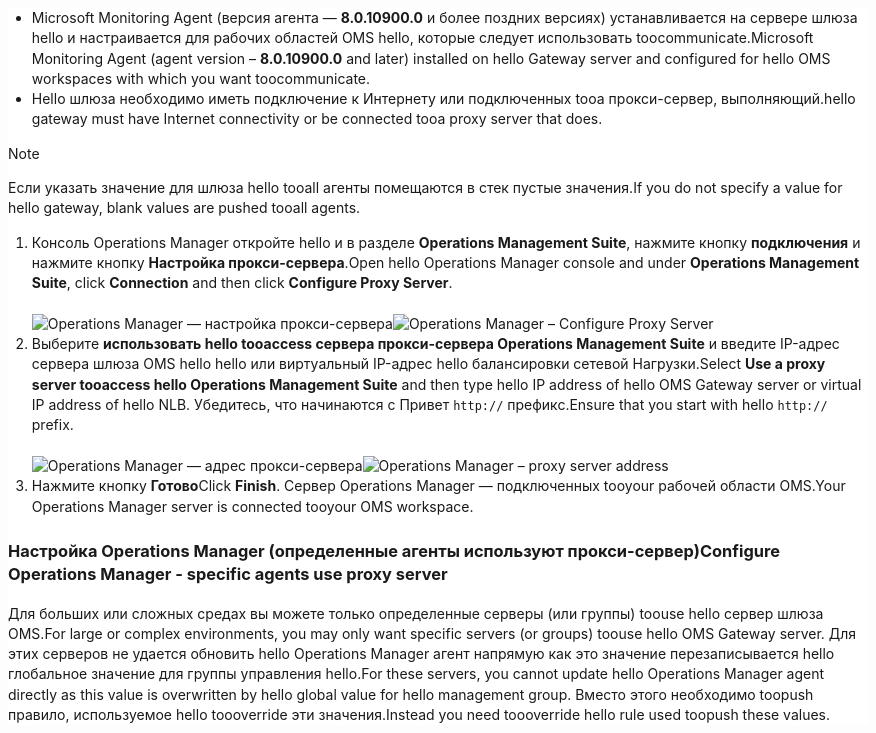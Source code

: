 * <span data-ttu-id="2b3db-221">Microsoft Monitoring Agent (версия агента — **8.0.10900.0** и более поздних версиях) устанавливается на сервере шлюза hello и настраивается для рабочих областей OMS hello, которые следует использовать toocommunicate.</span><span class="sxs-lookup"><span data-stu-id="2b3db-221">Microsoft Monitoring Agent (agent version – **8.0.10900.0** and later) installed on hello Gateway server and configured for hello OMS workspaces with which you want toocommunicate.</span></span>
* <span data-ttu-id="2b3db-222">Hello шлюза необходимо иметь подключение к Интернету или подключенных tooa прокси-сервер, выполняющий.</span><span class="sxs-lookup"><span data-stu-id="2b3db-222">hello gateway must have Internet connectivity or be connected tooa proxy server that does.</span></span>

> [!NOTE]
> <span data-ttu-id="2b3db-223">Если указать значение для шлюза hello tooall агенты помещаются в стек пустые значения.</span><span class="sxs-lookup"><span data-stu-id="2b3db-223">If you do not specify a value for hello gateway, blank values are pushed tooall agents.</span></span>


1. <span data-ttu-id="2b3db-224">Консоль Operations Manager откройте hello и в разделе **Operations Management Suite**, нажмите кнопку **подключения** и нажмите кнопку **Настройка прокси-сервера**.</span><span class="sxs-lookup"><span data-stu-id="2b3db-224">Open hello Operations Manager console and under **Operations Management Suite**, click **Connection** and then click **Configure Proxy Server**.</span></span><br><br> <span data-ttu-id="2b3db-225">![Operations Manager — настройка прокси-сервера](./media/log-analytics-oms-gateway/scom01.png)</span><span class="sxs-lookup"><span data-stu-id="2b3db-225">![Operations Manager – Configure Proxy Server](./media/log-analytics-oms-gateway/scom01.png)</span></span><br>
2. <span data-ttu-id="2b3db-226">Выберите **использовать hello tooaccess сервера прокси-сервера Operations Management Suite** и введите IP-адрес сервера шлюза OMS hello hello или виртуальный IP-адрес hello балансировки сетевой Нагрузки.</span><span class="sxs-lookup"><span data-stu-id="2b3db-226">Select **Use a proxy server tooaccess hello Operations Management Suite** and then type hello IP address of hello OMS Gateway server or virtual IP address of hello NLB.</span></span> <span data-ttu-id="2b3db-227">Убедитесь, что начинаются с Привет `http://` префикс.</span><span class="sxs-lookup"><span data-stu-id="2b3db-227">Ensure that you start with hello `http://` prefix.</span></span><br><br> <span data-ttu-id="2b3db-228">![Operations Manager — адрес прокси-сервера](./media/log-analytics-oms-gateway/scom02.png)</span><span class="sxs-lookup"><span data-stu-id="2b3db-228">![Operations Manager – proxy server address](./media/log-analytics-oms-gateway/scom02.png)</span></span><br>
3. <span data-ttu-id="2b3db-229">Нажмите кнопку **Готово**</span><span class="sxs-lookup"><span data-stu-id="2b3db-229">Click **Finish**.</span></span> <span data-ttu-id="2b3db-230">Сервер Operations Manager — подключенных tooyour рабочей области OMS.</span><span class="sxs-lookup"><span data-stu-id="2b3db-230">Your Operations Manager server is connected tooyour OMS workspace.</span></span>

### <a name="configure-operations-manager---specific-agents-use-proxy-server"></a><span data-ttu-id="2b3db-231">Настройка Operations Manager (определенные агенты используют прокси-сервер)</span><span class="sxs-lookup"><span data-stu-id="2b3db-231">Configure Operations Manager - specific agents use proxy server</span></span>
<span data-ttu-id="2b3db-232">Для больших или сложных средах вы можете только определенные серверы (или группы) toouse hello сервер шлюза OMS.</span><span class="sxs-lookup"><span data-stu-id="2b3db-232">For large or complex environments, you may only want specific servers (or groups) toouse hello OMS Gateway server.</span></span>  <span data-ttu-id="2b3db-233">Для этих серверов не удается обновить hello Operations Manager агент напрямую как это значение перезаписывается hello глобальное значение для группы управления hello.</span><span class="sxs-lookup"><span data-stu-id="2b3db-233">For these servers, you cannot update hello Operations Manager agent directly as this value is overwritten by hello global value for hello management group.</span></span>  <span data-ttu-id="2b3db-234">Вместо этого необходимо toopush правило, используемое hello toooverride эти значения.</span><span class="sxs-lookup"><span data-stu-id="2b3db-234">Instead you need toooverride hello rule used toopush these values.</span></span>
